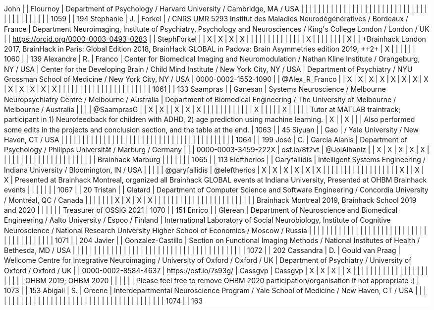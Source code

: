 John  |    |  Flournoy  |  Department of Psychology / Harvard University / Cambridge, MA / USA  |    |    |    |    |    |    |    |    |    |    |    |    |    |    |    |    |    |    |    |    |    |    |    |    |    |    |    |    |    |    |    |    |    |    |    |    |    |    |    |    |  1059  |    |  194
Stephanie  |  J.  |  Forkel  |  / CNRS UMR 5293 Institut des Maladies Neurodégénératives / Bordeaux / France  |  Department Neuroimaging, Institute of Psychiatry, Psychology and Neurosciences / King's College London / London / UK  |    |  https://orcid.org/0000-0003-0493-0283  |    |  StephForkel  |    |  X  |  X  |  X  |  X  |    |    |    |    |    |    |    |    |    |    |    |    |    |  X  |    |    |    |    |    |    |    |  X  |    |  +Brainhack London 2017, BrainHack in Paris: Global Edition 2018, BrainHack GLOBAL in Padova: Brain Asymmetries edition 2019, ++2+  |  X  |    |    |    |    |    |  1060  |    |  139
Alexandre  |  R.  |  Franco  |  Center for Biomedical Imaging and Neuromodulation / Nathan Kline Institute / Orangeburg, NY / USA  |  Center for the Developing Brain / Child Mind Institute / New York City, NY / USA  |  Department of Psychiatry / NYU Grossman School of Medicine / New York City, NY / USA  |  0000-0002-1552-1090  |    |  @Alex_R_Franco  |    |  X  |  X  |  X  |  X  |  X  |  X  |  X  |  X  |  X  |  X  |  X  |  X  |  X  |    |    |    |    |    |    |    |    |    |    |    |    |    |    |    |    |    |    |    |    |    |  1061  |    |  133
Saampras  |    |  Ganesan  |  Systems Neuroscience / Melbourne Neuropsychiatry Centre / Melbourne / Australia  |  Department of Biomedical Engineering / The University of Melbourne / Melbourne / Australia  |    |    |    |  @SaamprasG  |    |  X  |  X  |    |  X  |  X  |  X  |    |    |    |    |    |    |    |    |    |    |    |  X  |    |    |    |    |  X  |    |    |    |    |  Tutor at MATLAB traintrack; participant in 1) Neurofeedback for children with ADHD, 2) age prediction using machine learning.  |  X  |    |  X  |    |    |  Also performed some edits in the projects and conclusion section, and the table at the end.  |  1063  |    |  45
Siyuan  |    |  Gao  |  / Yale University / New Haven, CT / USA  |    |    |    |    |    |    |    |    |    |    |    |    |    |    |    |    |    |    |    |    |    |    |    |    |    |    |    |    |    |    |    |    |    |    |    |    |    |    |    |    |  1064  |    |  199
José  |  C.  |  García Alanis  |  Department of Psychology / Philipps Universität / Marburg / Germany  |    |    |  0000-0003-3459-222X  |  osf.io/8f2vt  |  @JoiAlhaniz  |    |  X  |  X  |  X  |  X  |  X  |    |    |    |    |    |    |    |    |    |    |    |    |    |    |    |    |    |    |    |    |    |    |  Brainhack Marburg  |    |    |    |    |    |    |  1065  |    |  113
Eleftherios  |    |  Garyfallidis  |  Intelligent Systems Engineering / Indiana University / Bloomington, IN / USA  |    |    |    |    |  @garyfallidis  |  @eleftherios  |  X  |  X  |  X  |  X  |  X  |  X  |    |    |    |    |    |    |    |    |    |    |    |    |    |    |    |    |    |  X  |    |  X  |  X  |  Presented at Brainhack Montreal, organized all Brainhack GLOBAL events at Indiana University, Presented at OHBM Brainhack events  |    |    |    |    |    |    |  1067  |    |  20
Tristan  |    |  Glatard  |  Department of Computer Science and Software Engineering / Concordia University / Montréal, QC / Canada  |    |    |    |    |    |    |  X  |  X  |  X  |  X  |    |    |    |    |    |    |    |    |    |    |    |    |    |    |    |    |    |    |    |    |    |    |    |  Brainhack Montreal 2019, Brainhack School 2019 and 2020  |    |    |    |    |    |  Treasurer of OSSIG 2021  |  1070  |    |  151
Enrico  |    |  Glerean  |  Department of Neuroscience and Biomedical Engineering / Aalto University / Espoo / Finland  |  International Laboratory of Social Neurobiology, Institute of Cognitive Neuroscience / National Research University Higher School of Economics / Moscow / Russia  |    |    |    |    |    |    |    |    |    |    |    |    |    |    |    |    |    |    |    |    |    |    |    |    |    |    |    |    |    |    |    |    |    |    |    |    |    |    |    |  1071  |    |  204
Javier  |    |  Gonzalez-Castillo  |  Section on Functional Imaging Methods / National Institutes of Health / Bethesda, MD / USA  |    |    |    |    |    |    |    |    |    |    |    |    |    |    |    |    |    |    |    |    |    |    |    |    |    |    |    |    |    |    |    |    |    |    |    |    |    |    |    |    |  1072  |    |  202
Cassandra  |  D.  |  Gould van Praag  |  Wellcome Centre for Integrative Neuroimaging / University of Oxford / Oxford / UK  |  Department of Psychiatry / University of Oxford / Oxford / UK  |    |  0000-0002-8584-4637  |  https://osf.io/7s93g/  |  Cassgvp  |  Cassgvp  |  X  |  X  |  X  |    |  X  |    |    |    |    |    |    |    |    |    |    |    |    |    |    |    |    |    |    |    |    |    |    |  OHBM 2019; OHBM 2020  |    |    |    |    |    |  Please feel free to remove OHBM 2020 participation/organisation if not appropriate :)  |  1073  |    |  153
Abigail  |  S.  |  Greene  |  Interdepartmental Neuroscience Program / Yale School of Medicine / New Haven, CT / USA  |    |    |    |    |    |    |    |    |    |    |    |    |    |    |    |    |    |    |    |    |    |    |    |    |    |    |    |    |    |    |    |    |    |    |    |    |    |    |    |    |  1074  |    |  163